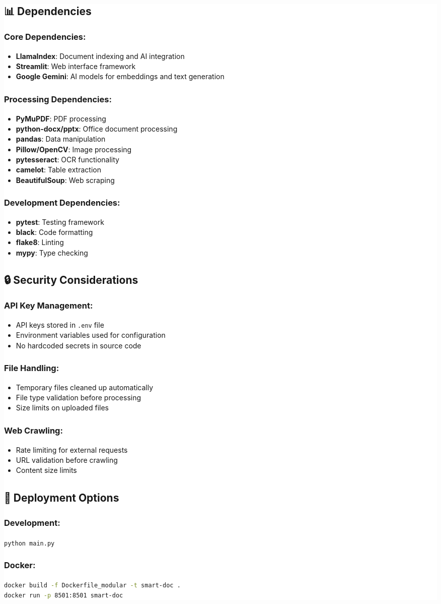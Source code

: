 ## 📊 Dependencies

### Core Dependencies:
- **LlamaIndex**: Document indexing and AI integration
- **Streamlit**: Web interface framework
- **Google Gemini**: AI models for embeddings and text generation

### Processing Dependencies:
- **PyMuPDF**: PDF processing
- **python-docx/pptx**: Office document processing
- **pandas**: Data manipulation
- **Pillow/OpenCV**: Image processing
- **pytesseract**: OCR functionality
- **camelot**: Table extraction
- **BeautifulSoup**: Web scraping

### Development Dependencies:
- **pytest**: Testing framework
- **black**: Code formatting
- **flake8**: Linting
- **mypy**: Type checking

## 🔒 Security Considerations

### API Key Management:
- API keys stored in `.env` file
- Environment variables used for configuration
- No hardcoded secrets in source code

### File Handling:
- Temporary files cleaned up automatically
- File type validation before processing
- Size limits on uploaded files

### Web Crawling:
- Rate limiting for external requests
- URL validation before crawling
- Content size limits

## 🚀 Deployment Options

### Development:
```bash
python main.py
```

### Docker:
```bash
docker build -f Dockerfile_modular -t smart-doc .
docker run -p 8501:8501 smart-doc
```
